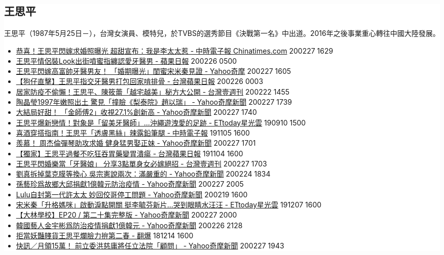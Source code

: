 ## 王思平

王思平（1987年5月25日－），台灣女演員、模特兒，於TVBS的選秀節目《決戰第一名》中出道。2016年之後事業重心轉往中國大陸發展。
- [恭喜！王思平閃嫁求婚照曝光 超甜宣布：我是李太太惹 - 中時電子報 Chinatimes.com](https://www.chinatimes.com/realtimenews/20200227003733-260404 "恭喜！王思平閃嫁求婚照曝光 超甜宣布：我是李太太惹 - 中時電子報 Chinatimes.com") 200227 1629
- [王思平情侶裝Look出街噴蜜指纏認愛牙醫男 - 蘋果日報](https://tw.appledaily.com/entertainment/20200226/ZF4CDHNIXTZC7PHIQTQIDNUS7E/ "王思平情侶裝Look出街噴蜜指纏認愛牙醫男 - 蘋果日報") 200226 0500
- [王思平閃嫁高富帥牙醫男友！ 「婚期曝光」閨蜜宋米秦見證 - Yahoo奇摩](https://tw.mobi.yahoo.com/home/%E7%8E%8B%E6%80%9D%E5%B9%B3%E9%96%83%E5%AB%81%E9%AB%98%E5%AF%8C%E5%B8%A5%E7%89%99%E9%86%AB%E7%94%B7%E5%8F%8B%E5%A9%9A%E6%9C%9F%E6%9B%9D%E5%85%89%E9%96%A8%E8%9C%9C%E5%AE%8B%E7%B1%B3%E7%A7%A6%E8%A6%8B%E8%AD%89-080507846.html "王思平閃嫁高富帥牙醫男友！ 「婚期曝光」閨蜜宋米秦見證 - Yahoo奇摩") 200227 1605
- [【狗仔直擊】王思平指交牙醫男打包回家啃排骨 - 台灣蘋果日報](https://tw.appledaily.com/entertainment/20200226/ADHT5KZWR7PV2B4ONWMMHT7T7E/ "【狗仔直擊】王思平指交牙醫男打包回家啃排骨 - 台灣蘋果日報") 200226 0003
- [居家防疫不偷懶！王思平、陳筱蕾「越宅越美」秘方大公開 - 台灣壹週刊](https://tw.nextmgz.com/realtimenews/news/491950 "居家防疫不偷懶！王思平、陳筱蕾「越宅越美」秘方大公開 - 台灣壹週刊") 200222 1455
- [陶晶瑩1997年嫩照出土 驚見「撞臉《梨泰院》趙以瑞」 - Yahoo奇摩新聞](https://tw.news.yahoo.com/%E9%99%B6%E6%99%B6%E7%91%A9-1997-%E5%B9%B4%E5%AB%A9%E7%85%A7%E5%87%BA%E5%9C%9F-%E9%A9%9A%E8%A6%8B%E6%92%9E%E8%87%89%E6%A2%A8%E6%B3%B0%E9%99%A2%E8%B6%99%E4%BB%A5%E7%91%9E-093922403.html "陶晶瑩1997年嫩照出土 驚見「撞臉《梨泰院》趙以瑞」 - Yahoo奇摩新聞") 200227 1739
- [大結局好甜！ 「金師傅2」收視27.1%創新高 - Yahoo奇摩新聞](https://tw.news.yahoo.com/video/%E5%A4%A7%E7%B5%90%E5%B1%80%E5%A5%BD%E7%94%9C-%E9%87%91%E5%B8%AB%E5%82%852-%E6%94%B6%E8%A6%9627-1-%E5%89%B5%E6%96%B0%E9%AB%98-094055258.html "大結局好甜！ 「金師傅2」收視27.1%創新高 - Yahoo奇摩新聞") 200227 1740
- [王思平爆新戀情！對象是「留美牙醫師」…沖繩遊洩愛的足跡 - ETtoday星光雲](https://star.ettoday.net/news/1532892 "王思平爆新戀情！對象是「留美牙醫師」…沖繩遊洩愛的足跡 - ETtoday星光雲") 190910 1500
- [喜酒穿搭指南！王思平「透膚黑絲」辣露鉛筆腿 - 中時電子報](https://www.chinatimes.com/fashion/20191104002585-263901 "喜酒穿搭指南！王思平「透膚黑絲」辣露鉛筆腿 - 中時電子報") 191105 1600
- [羨慕！ 周杰倫彈琴助攻求婚 健身猛男娶正妹 - Yahoo奇摩新聞](https://tw.news.yahoo.com/video/%E7%BE%A8%E6%85%95-%E5%91%A8%E6%9D%B0%E5%80%AB%E5%BD%88%E7%90%B4%E5%8A%A9%E6%94%BB%E6%B1%82%E5%A9%9A-%E5%81%A5%E8%BA%AB%E7%8C%9B%E7%94%B7%E5%A8%B6%E6%AD%A3%E5%A6%B9-044731064.html "羨慕！ 周杰倫彈琴助攻求婚 健身猛男娶正妹 - Yahoo奇摩新聞") 200227 1701
- [【獨家】王思平過餐不吃狂吞胃藥變胃潰瘍 - 台灣蘋果日報](https://tw.appledaily.com/entertainment/20191104/NLHAM4WBJCEHNRX5MNIMZ5BWTU/ "【獨家】王思平過餐不吃狂吞胃藥變胃潰瘍 - 台灣蘋果日報") 191104 1600
- [王思平閃婚樂當「牙醫娘」 分享3點單身女必嫁絕招 - 台灣壹週刊](https://tw.nextmgz.com/realtimenews/news/477182 "王思平閃婚樂當「牙醫娘」 分享3點單身女必嫁絕招 - 台灣壹週刊") 200227 1703
- [劉真拆掉葉克膜等換心 吳宗憲說兩次：滿嚴重的 - Yahoo奇摩新聞](https://tw.news.yahoo.com/video/%E5%8A%89%E7%9C%9F%E6%8B%86%E6%8E%89%E8%91%89%E5%85%8B%E8%86%9C%E7%AD%89%E6%8F%9B%E5%BF%83-%E5%90%B3%E5%AE%97%E6%86%B2%E8%AA%AA%E5%85%A9%E6%AC%A1-%E6%BB%BF%E5%9A%B4%E9%87%8D%E7%9A%84-103428916.html "劉真拆掉葉克膜等換心 吳宗憲說兩次：滿嚴重的 - Yahoo奇摩新聞") 200224 1834
- [孫藝珍爲故鄉大邱捐獻1億韓元防治疫情 - Yahoo奇摩新聞](https://tw.news.yahoo.com/%E5%AD%AB%E8%97%9D%E7%8F%8D%E7%88%B2%E6%95%85%E9%84%89%E5%A4%A7%E9%82%B1%E6%8D%90%E7%8D%BB1%E5%84%84%E9%9F%93%E5%85%83%E9%98%B2%E6%B2%BB%E7%96%AB%E6%83%85-120513648.html "孫藝珍爲故鄉大邱捐獻1億韓元防治疫情 - Yahoo奇摩新聞") 200227 2005
- [Lulu自封第一代許太太 妙回佼哥停工問題 - Yahoo奇摩新聞](https://tw.news.yahoo.com/video/lulu%E8%87%AA%E5%B0%81%E7%AC%AC-%E4%BB%A3%E8%A8%B1%E5%A4%AA%E5%A4%AA-%E5%A6%99%E5%9B%9E%E4%BD%BC%E5%93%A5%E5%81%9C%E5%B7%A5%E5%95%8F%E9%A1%8C-002000152.html "Lulu自封第一代許太太 妙回佼哥停工問題 - Yahoo奇摩新聞") 200219 1600
- [宋米秦「升格媽咪」啟動淚點開關 挺李毓芬新片...哭到眼睛水汪汪 - ETtoday星光雲](https://star.ettoday.net/news/1596630 "宋米秦「升格媽咪」啟動淚點開關 挺李毓芬新片...哭到眼睛水汪汪 - ETtoday星光雲") 191207 1600
- [【大林學校】EP20 / 第二十集完整版 - Yahoo奇摩新聞](https://tw.news.yahoo.com/%E5%A4%A7%E6%9E%97%E5%AD%B8%E6%A0%A1-ep20-%E7%AC%AC%E4%BA%8C%E5%8D%81%E9%9B%86%E5%AE%8C%E6%95%B4%E7%89%88-120000510.html "【大林學校】EP20 / 第二十集完整版 - Yahoo奇摩新聞") 200227 2000
- [韓國藝人金宇彬爲防治疫情捐獻1億韓元 - Yahoo奇摩新聞](https://tw.news.yahoo.com/%E9%9F%93%E5%9C%8B%E8%97%9D%E4%BA%BA%E9%87%91%E5%AE%87%E5%BD%AC%E7%88%B2%E9%98%B2%E6%B2%BB%E7%96%AB%E6%83%85%E6%8D%90%E7%8D%BB1%E5%84%84%E9%9F%93%E5%85%83-132853373.html "韓國藝人金宇彬爲防治疫情捐獻1億韓元 - Yahoo奇摩新聞") 200226 2128
- [拒當妖豔賤貨王思平爛臉力拚第二春 - 翻爆](https://turnnewsapp.com/ctw/69830.html "拒當妖豔賤貨王思平爛臉力拚第二春 - 翻爆") 181214 1600
- [快訊／月領15萬！ 前立委洪慈庸將任立法院「顧問」 - Yahoo奇摩新聞](https://tw.news.yahoo.com/%E5%BF%AB%E8%A8%8A-%E6%9C%88%E9%A0%9815%E8%90%AC-%E5%89%8D%E7%AB%8B%E5%A7%94%E6%B4%AA%E6%85%88%E5%BA%B8%E5%B0%87%E4%BB%BB%E7%AB%8B%E6%B3%95%E9%99%A2-%E9%A1%A7%E5%95%8F-114303331.html "快訊／月領15萬！ 前立委洪慈庸將任立法院「顧問」 - Yahoo奇摩新聞") 200227 1943
